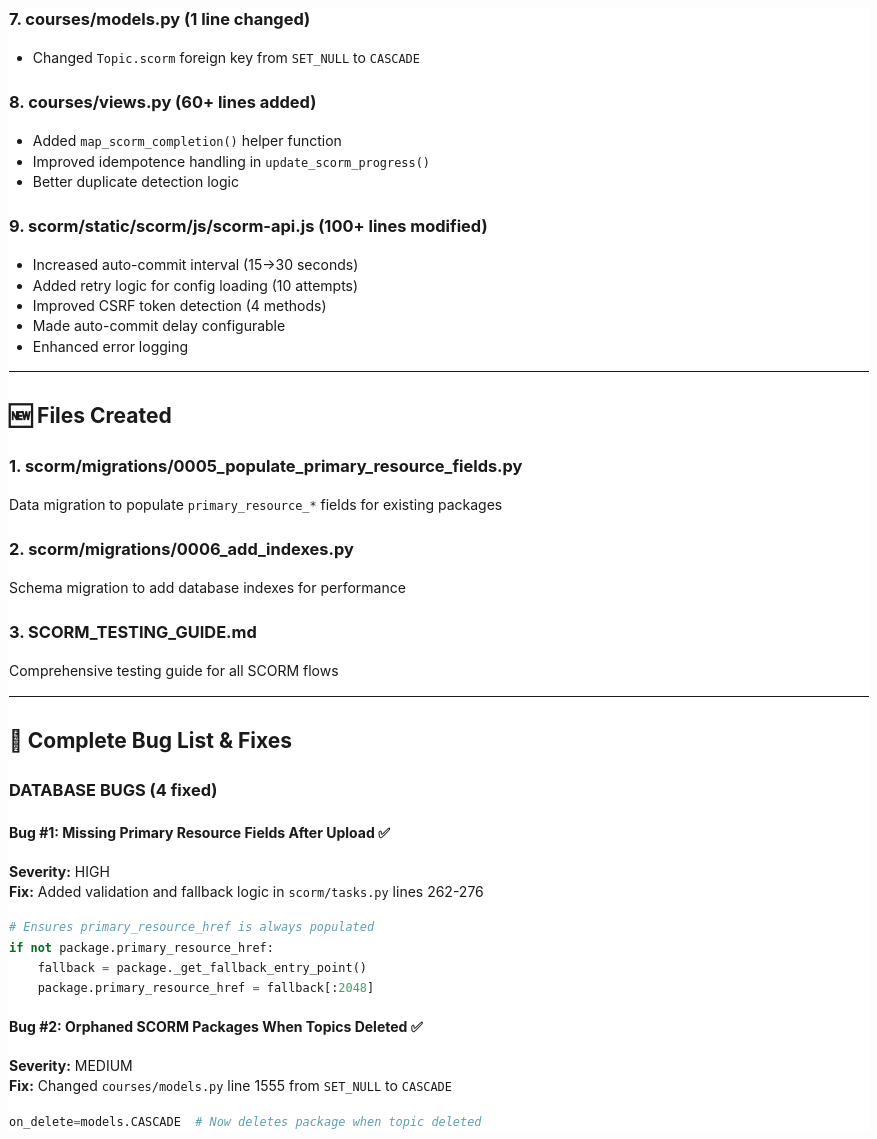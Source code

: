 ### 7. **courses/models.py** (1 line changed)
- Changed `Topic.scorm` foreign key from `SET_NULL` to `CASCADE`

### 8. **courses/views.py** (60+ lines added)
- Added `map_scorm_completion()` helper function
- Improved idempotence handling in `update_scorm_progress()`
- Better duplicate detection logic

### 9. **scorm/static/scorm/js/scorm-api.js** (100+ lines modified)
- Increased auto-commit interval (15→30 seconds)
- Added retry logic for config loading (10 attempts)
- Improved CSRF token detection (4 methods)
- Made auto-commit delay configurable
- Enhanced error logging

---

## 🆕 Files Created

### 1. **scorm/migrations/0005_populate_primary_resource_fields.py**
Data migration to populate `primary_resource_*` fields for existing packages

### 2. **scorm/migrations/0006_add_indexes.py**
Schema migration to add database indexes for performance

### 3. **SCORM_TESTING_GUIDE.md**
Comprehensive testing guide for all SCORM flows

---

## 🐛 Complete Bug List & Fixes

### **DATABASE BUGS** (4 fixed)

#### Bug #1: Missing Primary Resource Fields After Upload ✅
**Severity:** HIGH  
**Fix:** Added validation and fallback logic in `scorm/tasks.py` lines 262-276
```python
# Ensures primary_resource_href is always populated
if not package.primary_resource_href:
    fallback = package._get_fallback_entry_point()
    package.primary_resource_href = fallback[:2048]
```

#### Bug #2: Orphaned SCORM Packages When Topics Deleted ✅
**Severity:** MEDIUM  
**Fix:** Changed `courses/models.py` line 1555 from `SET_NULL` to `CASCADE`
```python
on_delete=models.CASCADE  # Now deletes package when topic deleted
```
